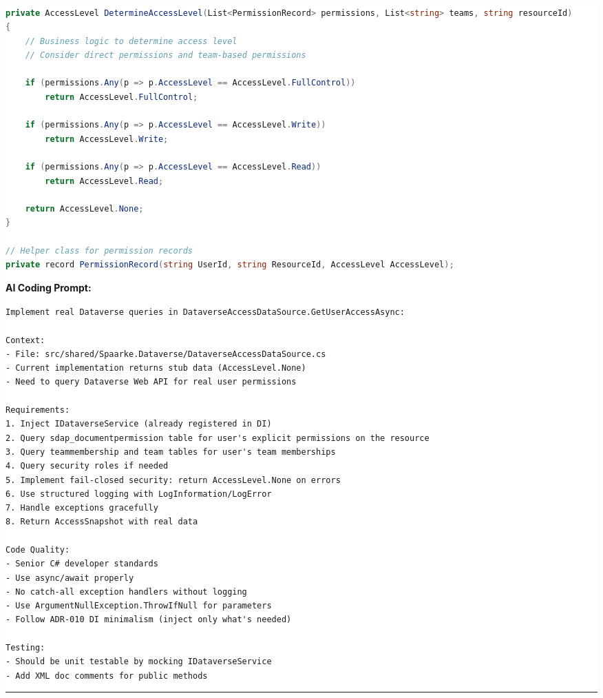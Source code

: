 ```csharp
private AccessLevel DetermineAccessLevel(List<PermissionRecord> permissions, List<string> teams, string resourceId)
{
    // Business logic to determine access level
    // Consider direct permissions and team-based permissions

    if (permissions.Any(p => p.AccessLevel == AccessLevel.FullControl))
        return AccessLevel.FullControl;

    if (permissions.Any(p => p.AccessLevel == AccessLevel.Write))
        return AccessLevel.Write;

    if (permissions.Any(p => p.AccessLevel == AccessLevel.Read))
        return AccessLevel.Read;

    return AccessLevel.None;
}

// Helper class for permission records
private record PermissionRecord(string UserId, string ResourceId, AccessLevel AccessLevel);
```

**AI Coding Prompt:**
```
Implement real Dataverse queries in DataverseAccessDataSource.GetUserAccessAsync:

Context:
- File: src/shared/Spaarke.Dataverse/DataverseAccessDataSource.cs
- Current implementation returns stub data (AccessLevel.None)
- Need to query Dataverse Web API for real user permissions

Requirements:
1. Inject IDataverseService (already registered in DI)
2. Query sdap_documentpermission table for user's explicit permissions on the resource
3. Query teammembership and team tables for user's team memberships
4. Query security roles if needed
5. Implement fail-closed security: return AccessLevel.None on errors
6. Use structured logging with LogInformation/LogError
7. Handle exceptions gracefully
8. Return AccessSnapshot with real data

Code Quality:
- Senior C# developer standards
- Use async/await properly
- No catch-all exception handlers without logging
- Use ArgumentNullException.ThrowIfNull for parameters
- Follow ADR-010 DI minimalism (inject only what's needed)

Testing:
- Should be unit testable by mocking IDataverseService
- Add XML doc comments for public methods
```

---